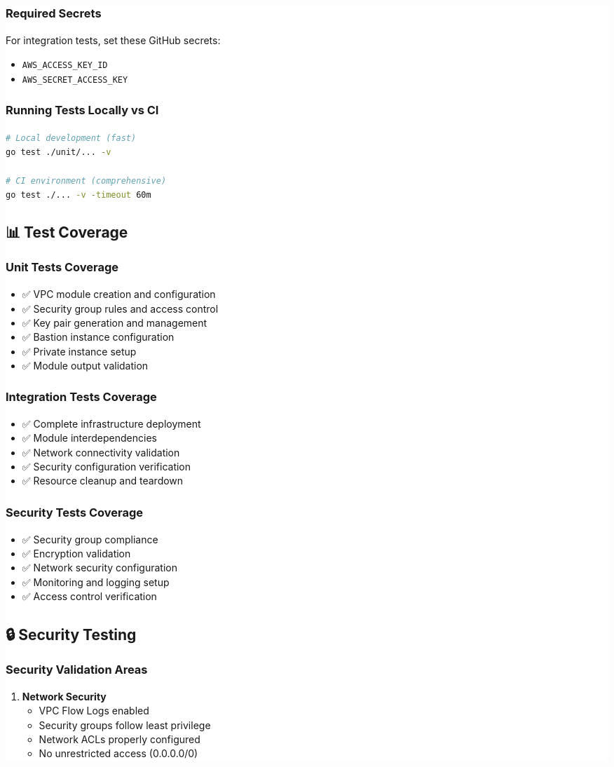 ### Required Secrets

For integration tests, set these GitHub secrets:
- `AWS_ACCESS_KEY_ID`
- `AWS_SECRET_ACCESS_KEY`

### Running Tests Locally vs CI

```bash
# Local development (fast)
go test ./unit/... -v

# CI environment (comprehensive)
go test ./... -v -timeout 60m
```

## 📊 Test Coverage

### Unit Tests Coverage
- ✅ VPC module creation and configuration
- ✅ Security group rules and access control
- ✅ Key pair generation and management
- ✅ Bastion instance configuration
- ✅ Private instance setup
- ✅ Module output validation

### Integration Tests Coverage
- ✅ Complete infrastructure deployment
- ✅ Module interdependencies
- ✅ Network connectivity validation
- ✅ Security configuration verification
- ✅ Resource cleanup and teardown

### Security Tests Coverage
- ✅ Security group compliance
- ✅ Encryption validation
- ✅ Network security configuration
- ✅ Monitoring and logging setup
- ✅ Access control verification

## 🔒 Security Testing

### Security Validation Areas

1. **Network Security**
   - VPC Flow Logs enabled
   - Security groups follow least privilege
   - Network ACLs properly configured
   - No unrestricted access (0.0.0.0/0)
